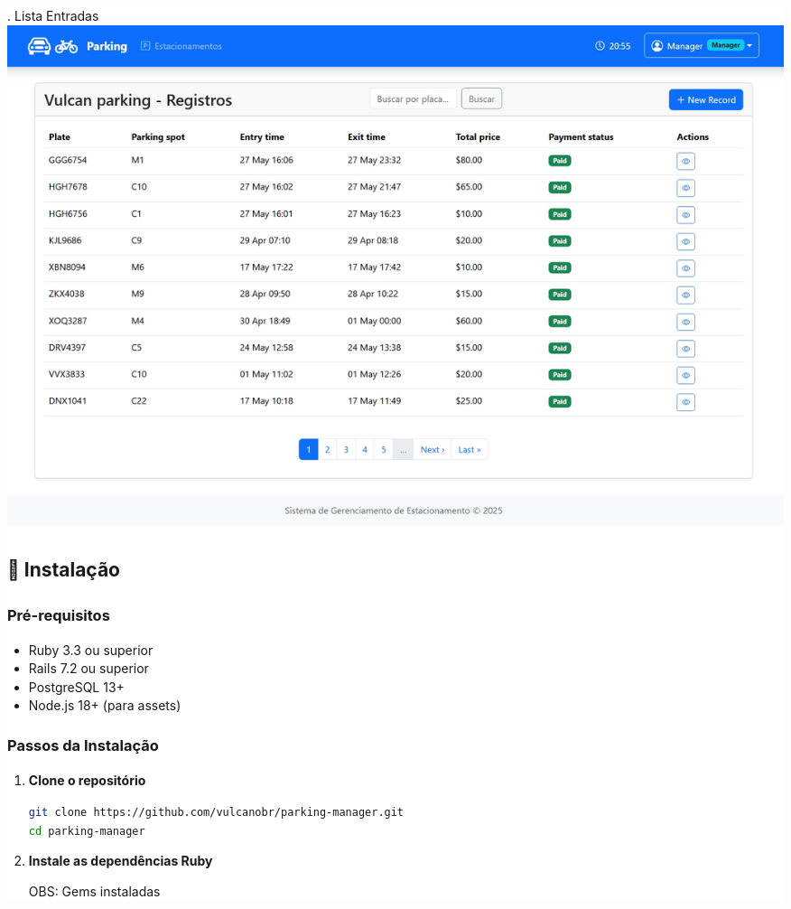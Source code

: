 . Lista Entradas
<img src="public/images/lista_entradas.jpeg" alt="lista das entradas">

## 🚀 Instalação

### Pré-requisitos

- Ruby 3.3 ou superior
- Rails 7.2 ou superior
- PostgreSQL 13+
- Node.js 18+ (para assets)

### Passos da Instalação

1.  **Clone o repositório**

    ```bash
    git clone https://github.com/vulcanobr/parking-manager.git
    cd parking-manager
    ```

2.  **Instale as dependências Ruby**

    OBS: Gems instaladas
